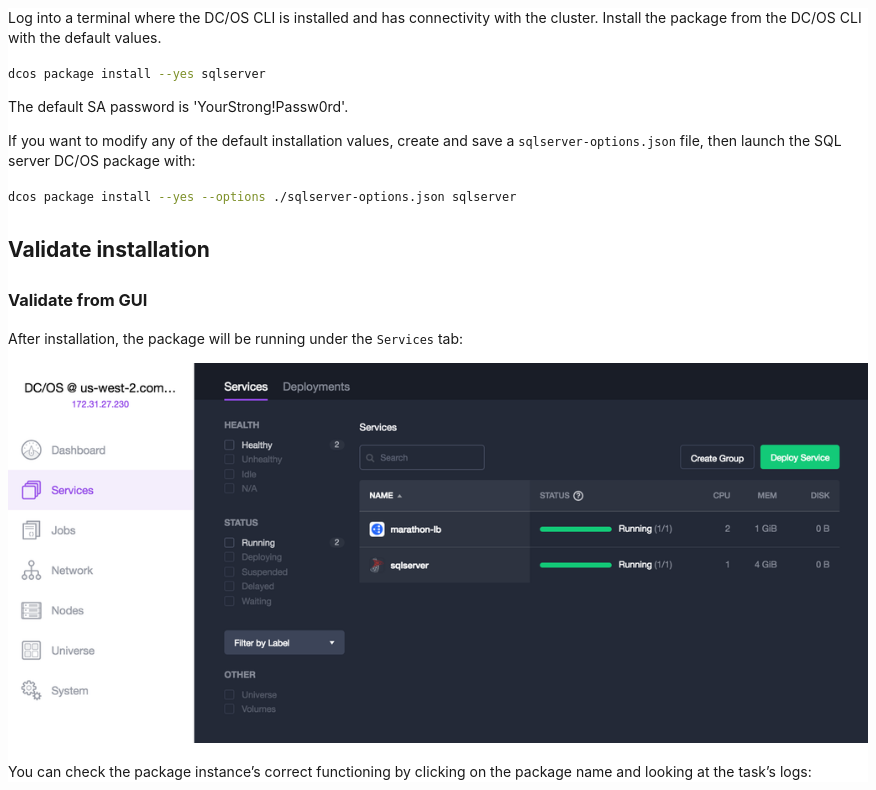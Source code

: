 Log into a terminal where the DC/OS CLI is installed and has connectivity with the cluster. Install the package from the DC/OS CLI with the default values.

```bash
dcos package install --yes sqlserver
```

The default SA password is 'YourStrong!Passw0rd'.

If you want to modify any of the default installation values, create and save a `sqlserver-options.json` file, then launch the SQL server DC/OS package with:

```bash
dcos package install --yes --options ./sqlserver-options.json sqlserver
```

## Validate installation

### Validate from GUI

After installation, the package will be running under the `Services` tab:

![Run: Services View](img/run_services_view.png)

You can check the package instance’s correct functioning by clicking on the package name and looking at the task’s logs:

